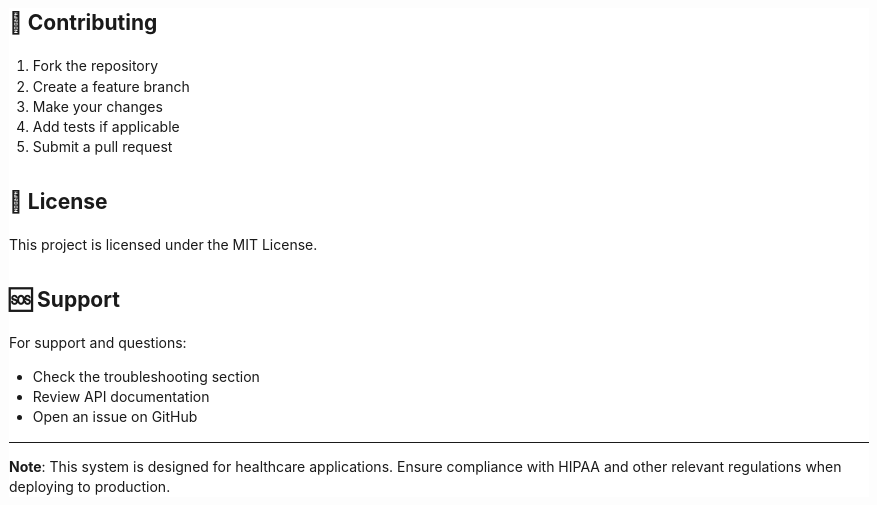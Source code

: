 ## 🤝 Contributing

1. Fork the repository
2. Create a feature branch
3. Make your changes
4. Add tests if applicable
5. Submit a pull request

## 📄 License

This project is licensed under the MIT License.

## 🆘 Support

For support and questions:
- Check the troubleshooting section
- Review API documentation
- Open an issue on GitHub

---

**Note**: This system is designed for healthcare applications. Ensure compliance with HIPAA and other relevant regulations when deploying to production.
